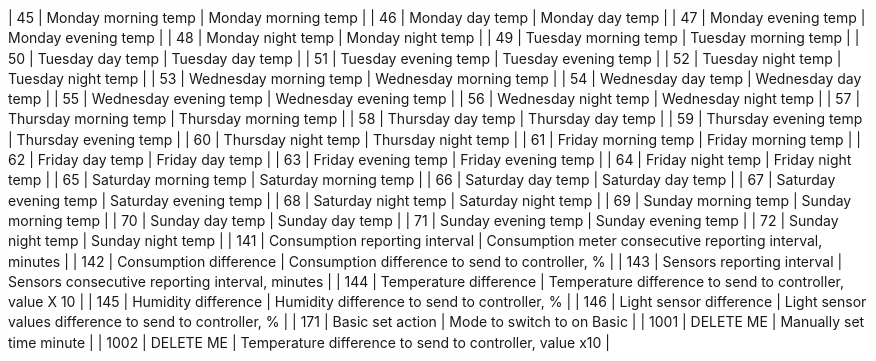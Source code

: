 | 45 | Monday morning temp | Monday morning temp |
| 46 | Monday day temp | Monday day temp |
| 47 | Monday evening temp | Monday evening temp |
| 48 | Monday night temp | Monday night temp |
| 49 | Tuesday morning temp | Tuesday morning temp |
| 50 | Tuesday day temp | Tuesday day temp |
| 51 | Tuesday evening temp | Tuesday evening temp |
| 52 | Tuesday night temp | Tuesday night temp |
| 53 | Wednesday morning temp | Wednesday morning temp |
| 54 | Wednesday day temp | Wednesday day temp |
| 55 | Wednesday evening temp | Wednesday evening temp |
| 56 | Wednesday night temp | Wednesday night temp |
| 57 | Thursday morning temp | Thursday morning temp |
| 58 | Thursday day temp | Thursday day temp |
| 59 | Thursday evening temp | Thursday evening temp |
| 60 | Thursday night temp | Thursday night temp |
| 61 | Friday morning temp | Friday morning temp |
| 62 | Friday day temp | Friday day temp |
| 63 | Friday evening temp | Friday evening temp |
| 64 | Friday night temp | Friday night temp |
| 65 | Saturday morning temp | Saturday morning temp |
| 66 | Saturday day temp | Saturday day temp |
| 67 | Saturday evening temp | Saturday evening temp |
| 68 | Saturday night temp | Saturday night temp |
| 69 | Sunday morning temp | Sunday morning temp |
| 70 | Sunday day temp | Sunday day temp |
| 71 | Sunday evening temp | Sunday evening temp |
| 72 | Sunday night temp | Sunday night temp |
| 141 | Consumption reporting interval | Consumption meter consecutive reporting interval, minutes |
| 142 | Consumption difference | Consumption difference to send to controller, % |
| 143 | Sensors reporting interval | Sensors consecutive reporting interval, minutes |
| 144 | Temperature difference | Temperature difference to send to controller, value X 10 |
| 145 | Humidity difference | Humidity difference to send to controller, % |
| 146 | Light sensor difference | Light sensor values difference to send to controller, % |
| 171 | Basic set action | Mode to switch to on Basic |
| 1001 | DELETE ME | Manually set time minute |
| 1002 | DELETE ME | Temperature difference to send to controller, value x10 |